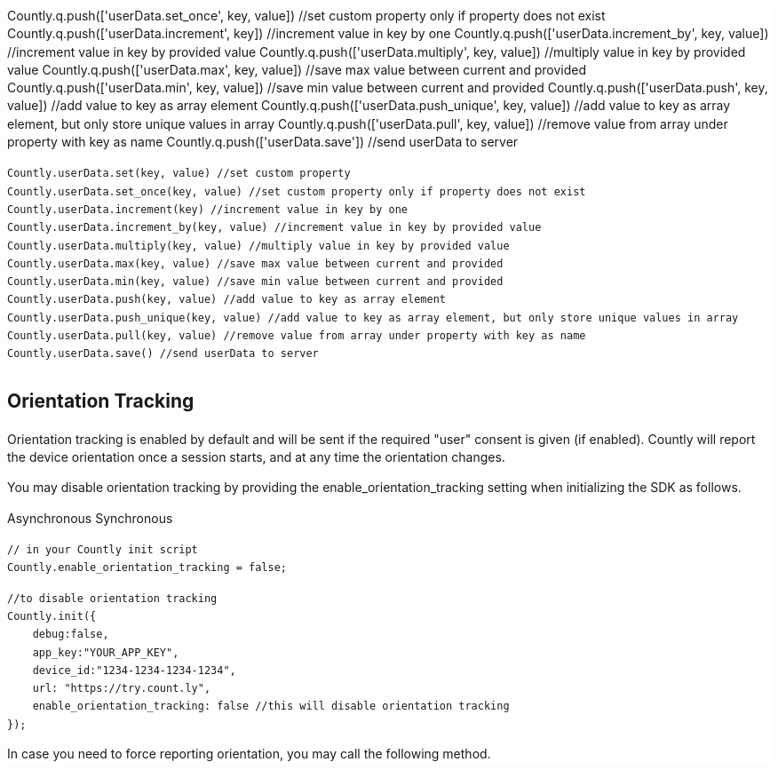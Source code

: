 Countly.q.push(['userData.set_once', key, value]) //set custom property only if property does not exist
Countly.q.push(['userData.increment', key]) //increment value in key by one
Countly.q.push(['userData.increment_by', key, value]) //increment value in key by provided value
Countly.q.push(['userData.multiply', key, value]) //multiply value in key by provided value
Countly.q.push(['userData.max', key, value]) //save max value between current and provided
Countly.q.push(['userData.min', key, value]) //save min value between current and provided
Countly.q.push(['userData.push', key, value]) //add value to key as array element
Countly.q.push(['userData.push_unique', key, value]) //add value to key as array element, but only store unique values in array
Countly.q.push(['userData.pull', key, value]) //remove value from array under property with key as name
Countly.q.push(['userData.save']) //send userData to server</code></pre>
  </div>
  <div class="tab is-hidden">
    <pre><code class="javascript">Countly.userData.set(key, value) //set custom property
Countly.userData.set_once(key, value) //set custom property only if property does not exist
Countly.userData.increment(key) //increment value in key by one
Countly.userData.increment_by(key, value) //increment value in key by provided value
Countly.userData.multiply(key, value) //multiply value in key by provided value
Countly.userData.max(key, value) //save max value between current and provided
Countly.userData.min(key, value) //save min value between current and provided
Countly.userData.push(key, value) //add value to key as array element
Countly.userData.push_unique(key, value) //add value to key as array element, but only store unique values in array
Countly.userData.pull(key, value) //remove value from array under property with key as name
Countly.userData.save() //send userData to server</code></pre>
  </div>
</div>
<h2 id="h_01HABTQ439F2RDC9ZHWC4KZPRH">Orientation Tracking</h2>
<p>
  Orientation tracking is enabled by default and will be sent if the required "user"
  consent is given (if enabled). Countly will report the device orientation once
  a session starts, and at any time the orientation changes.
</p>
<p>
  You may disable orientation tracking by providing the enable_orientation_tracking
  setting when initializing the SDK as follows.
</p>
<div class="tabs">
  <div class="tabs-menu">
    <span class="tabs-link is-active">Asynchronous</span>
    <span class="tabs-link">Synchronous</span>
  </div>
  <div class="tab">
    <pre><code class="javascript">// in your Countly init script
Countly.enable_orientation_tracking = false;</code></pre>
  </div>
  <div class="tab is-hidden">
    <pre><code class="javascript">//to disable orientation tracking
Countly.init({
    debug:false,
    app_key:"YOUR_APP_KEY",
    device_id:"1234-1234-1234-1234",
    url: "https://try.count.ly",
    enable_orientation_tracking: false //this will disable orientation tracking
});</code></pre>
  </div>
</div>
<p>
  In case you need to force reporting orientation, you may call the following method.
</p>
<div class="tabs">
  <div class="tabs-menu">